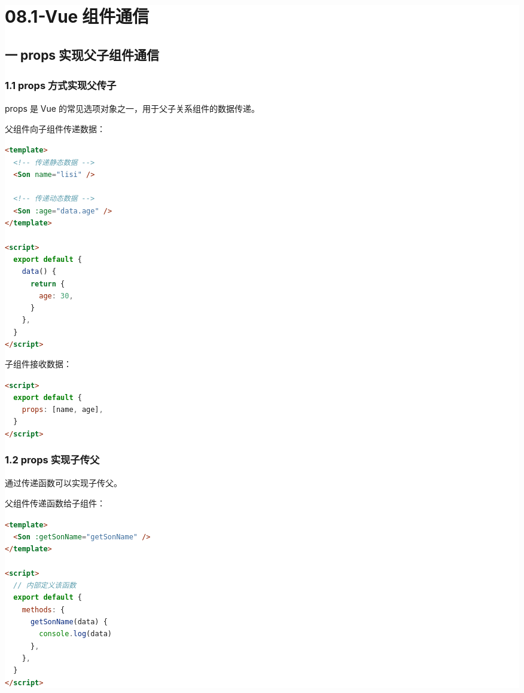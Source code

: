 # 08.1-Vue 组件通信

## 一 props 实现父子组件通信

### 1.1 props 方式实现父传子

props 是 Vue 的常见选项对象之一，用于父子关系组件的数据传递。

父组件向子组件传递数据：

```html
<template>
  <!-- 传递静态数据 -->
  <Son name="lisi" />

  <!-- 传递动态数据 -->
  <Son :age="data.age" />
</template>

<script>
  export default {
    data() {
      return {
        age: 30,
      }
    },
  }
</script>
```

子组件接收数据：

```html
<script>
  export default {
    props: [name, age],
  }
</script>
```

### 1.2 props 实现子传父

通过传递函数可以实现子传父。

父组件传递函数给子组件：

```html
<template>
  <Son :getSonName="getSonName" />
</template>

<script>
  // 内部定义该函数
  export default {
    methods: {
      getSonName(data) {
        console.log(data)
      },
    },
  }
</script>
```
